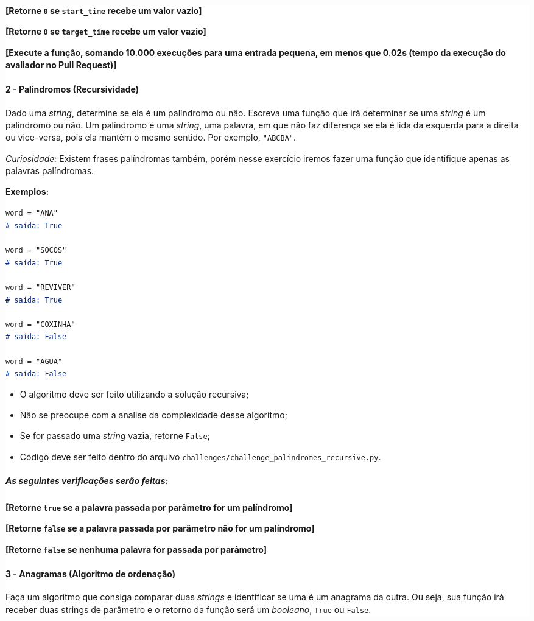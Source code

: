 **[Retorne `0` se  `start_time` recebe um valor vazio]**

**[Retorne `0` se  `target_time` recebe um valor vazio]**

**[Execute a função, somando 10.000 execuções para uma entrada pequena, em menos que 0.02s (tempo da execução do avaliador no Pull Request)]**

#### 2 - Palíndromos (Recursividade)

Dado uma _string_, determine se ela é um palíndromo ou não. Escreva uma função que irá determinar se uma _string_ é um palíndromo ou não. Um palíndromo é uma _string_, uma palavra, em que não faz diferença se ela é lida da esquerda para a direita ou vice-versa, pois ela mantêm o mesmo sentido. Por exemplo, `"ABCBA"`.

_Curiosidade:_ Existem frases palíndromas também, porém nesse exercício iremos fazer uma função que identifique apenas as palavras palíndromas.

**Exemplos:**

```md
word = "ANA"
# saída: True

word = "SOCOS"
# saída: True

word = "REVIVER"
# saída: True

word = "COXINHA"
# saída: False

word = "AGUA"
# saída: False
```

- O algoritmo deve ser feito utilizando a solução recursiva;

- Não se preocupe com a analise da complexidade desse algoritmo;

- Se for passado uma _string_ vazia, retorne `False`;

- Código deve ser feito dentro do arquivo `challenges/challenge_palindromes_recursive.py`.

##### As seguintes verificações serão feitas:

**[Retorne `true` se a palavra passada por parâmetro for um palíndromo]**

**[Retorne `false` se a palavra passada por parâmetro não for um palíndromo]**

**[Retorne `false` se nenhuma palavra for passada por parâmetro]**

#### 3 - Anagramas (Algoritmo de ordenação)

Faça um algoritmo que consiga comparar duas _strings_ e identificar se uma é um anagrama da outra. Ou seja, sua função irá receber duas strings de parâmetro e o retorno da função será um _booleano_, `True` ou `False`.
